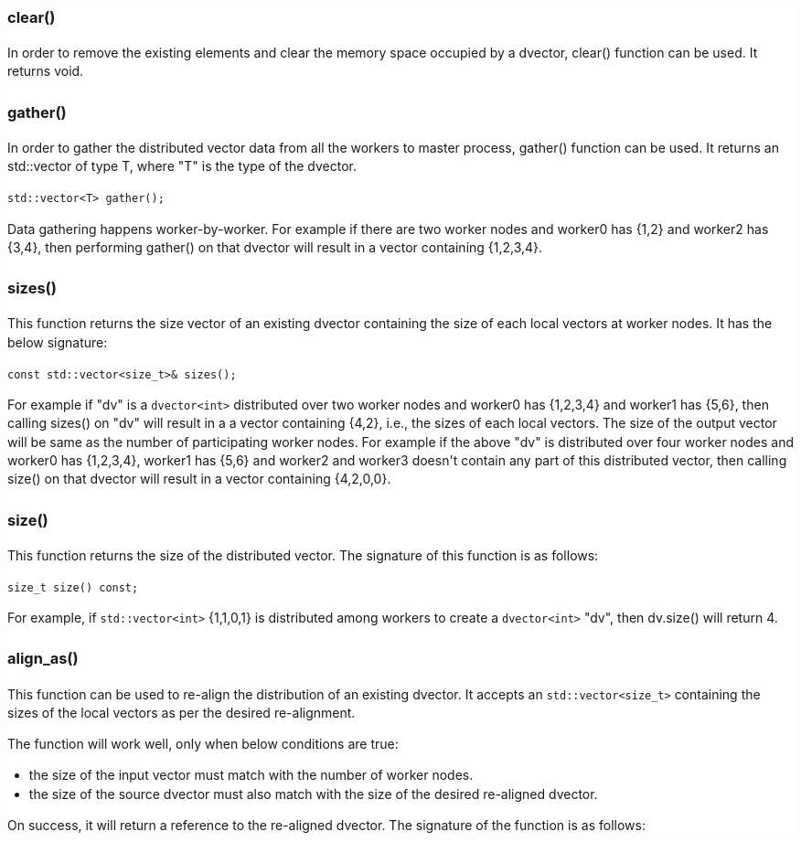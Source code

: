 ### clear()   

In order to remove the existing elements and clear the memory space occupied 
by a dvector, clear() function can be used. It returns void.

### gather()

In order to gather the distributed vector data from all the workers to master 
process, gather() function can be used. It returns an std::vector of type T, 
where "T" is the type of the dvector. 

    std::vector<T> gather();

Data gathering happens worker-by-worker. For example if there are two worker 
nodes and worker0 has {1,2} and worker2 has {3,4}, then performing gather() 
on that dvector will result in a vector containing {1,2,3,4}.

### sizes()

This function returns the size vector of an existing dvector containing the 
size of each local vectors at worker nodes. It has the below signature:

    const std::vector<size_t>& sizes();   

For example if "dv" is a `dvector<int>` distributed over two worker nodes and 
worker0 has {1,2,3,4} and worker1 has {5,6}, then calling sizes() on "dv" will 
result in a a vector containing {4,2}, i.e., the sizes of each local vectors. 
The size of the output vector will be same as the number of participating 
worker nodes. For example if the above "dv" is distributed over four worker 
nodes and worker0 has {1,2,3,4}, worker1 has {5,6} and worker2 and worker3 
doesn't contain any part of this distributed vector, then calling size() 
on that dvector will result in a vector containing {4,2,0,0}.

### size()

This function returns the size of the distributed vector. The signature 
of this function is as follows:

    size_t size() const;

For example, if `std::vector<int>` {1,1,0,1} is distributed among workers 
to create a `dvector<int>` "dv", then dv.size() will return 4.

### align_as()   

This function can be used to re-align the distribution of an existing dvector. 
It accepts an `std::vector<size_t>` containing the sizes of the local 
vectors as per the desired re-alignment. 

The function will work well, only when below conditions are true:    
 
- the size of the input vector must match with the number of worker nodes.
- the size of the source dvector must also match with the size of the desired 
re-aligned dvector.

On success, it will return a reference to the re-aligned dvector. 
The signature of the function is as follows:
